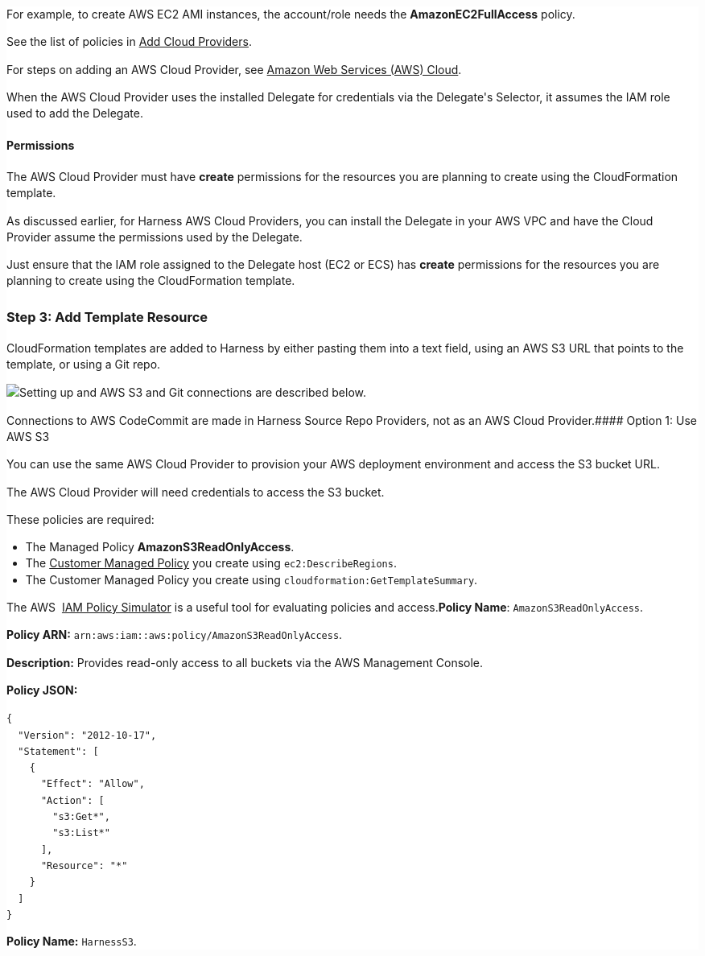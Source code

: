 For example, to create AWS EC2 AMI instances, the account/role needs the **AmazonEC2FullAccess** policy.

See the list of policies in [Add Cloud Providers](/article/whwnovprrb-cloud-providers).

For steps on adding an AWS Cloud Provider, see [Amazon Web Services (AWS) Cloud](https://docs.harness.io/article/whwnovprrb-cloud-providers#amazon_web_services_aws_cloud).

When the AWS Cloud Provider uses the installed Delegate for credentials via the Delegate's Selector, it assumes the IAM role used to add the Delegate.

#### Permissions

The AWS Cloud Provider must have **create** permissions for the resources you are planning to create using the CloudFormation template.

As discussed earlier, for Harness AWS Cloud Providers, you can install the Delegate in your AWS VPC and have the Cloud Provider assume the permissions used by the Delegate.

Just ensure that the IAM role assigned to the Delegate host (EC2 or ECS) has **create** permissions for the resources you are planning to create using the CloudFormation template.

### Step 3: Add Template Resource

CloudFormation templates are added to Harness by either pasting them into a text field, using an AWS S3 URL that points to the template, or using a Git repo.

![](https://files.helpdocs.io/kw8ldg1itf/articles/308nblm0vc/1589835221717/image.png)Setting up and AWS S3 and Git connections are described below.

Connections to AWS CodeCommit are made in Harness Source Repo Providers, not as an AWS Cloud Provider.#### Option 1: Use AWS S3

You can use the same AWS Cloud Provider to provision your AWS deployment environment and access the S3 bucket URL.

The AWS Cloud Provider will need credentials to access the S3 bucket.

These policies are required:

* The Managed Policy **AmazonS3ReadOnlyAccess**.
* The [Customer Managed Policy](https://docs.aws.amazon.com/IAM/latest/UserGuide/access_policies_managed-vs-inline.html#customer-managed-policies) you create using `ec2:DescribeRegions`.
* The Customer Managed Policy you create using `cloudformation:GetTemplateSummary`.

The AWS  [IAM Policy Simulator](https://docs.aws.amazon.com/IAM/latest/UserGuide/access_policies_testing-policies.html) is a useful tool for evaluating policies and access.**Policy Name**: `AmazonS3ReadOnlyAccess`.

**Policy ARN:** `arn:aws:iam::aws:policy/AmazonS3ReadOnlyAccess`.

**Description:** Provides read-only access to all buckets via the AWS Management Console.

**Policy JSON:**


```
{  
  "Version": "2012-10-17",  
  "Statement": [  
    {  
      "Effect": "Allow",  
      "Action": [  
        "s3:Get*",  
        "s3:List*"  
      ],  
      "Resource": "*"  
    }  
  ]  
}
```
**Policy Name:** `HarnessS3`.
